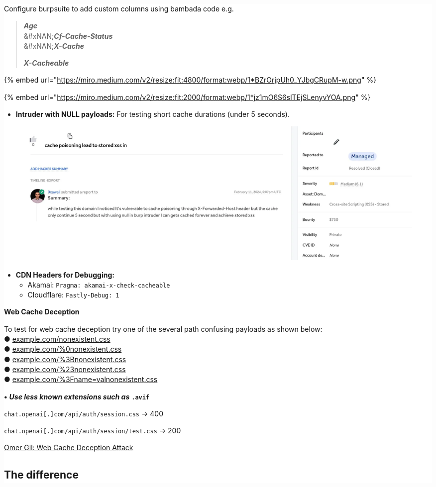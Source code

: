 Configure burpsuite to add custom columns using bambada code e.g.

> _**Age**_\
> &#xNAN;_**Cf-Cache-Status**_\
> &#xNAN;_**X-Cache**_
>
> _**X-Cacheable**_

{% embed url="https://miro.medium.com/v2/resize:fit:4800/format:webp/1*BZrOrjpUh0_YJbgCRupM-w.png" %}

{% embed url="https://miro.medium.com/v2/resize:fit:2000/format:webp/1*jz1mO6S6slTEjSLenyvYOA.png" %}

* **Intruder with NULL payloads:** For testing short cache durations (under 5 seconds).

<figure><img src="../.gitbook/assets/image (1) (1) (1) (1) (1) (1) (1) (1) (1) (1) (1) (1) (1) (1) (1) (1) (1).png" alt=""><figcaption></figcaption></figure>

* **CDN Headers for Debugging:**
  * Akamai: `Pragma: akamai-x-check-cacheable`
  * Cloudflare: `Fastly-Debug: 1`

**Web Cache Deception**

To test for web cache deception try one of the several path confusing payloads as shown below:\
● [example.com/nonexistent.css](http://example.com/nonexistent.css)\
● [example.com/%0nonexistent.css](http://example.com/nonexistent.css)\
● [example.com/%3Bnonexistent.css](http://example.com/%3Bnonexistent.css)\
● [example.com/%23nonexistent.css](http://example.com/%23nonexistent.css)\
● [example.com/%3Fname=valnonexistent.css](http://example.com/%3fname=valnonexistent.css)

**•** _**Use less known extensions such as**_ **`.avif`**

`chat.openai[.]com/api/auth/session.css` → 400

`chat.openai[.]com/api/auth/session/test.css` → 200

[Omer Gil: Web Cache Deception Attack](https://omergil.blogspot.com/2017/02/web-cache-deception-attack.html)

## The difference
